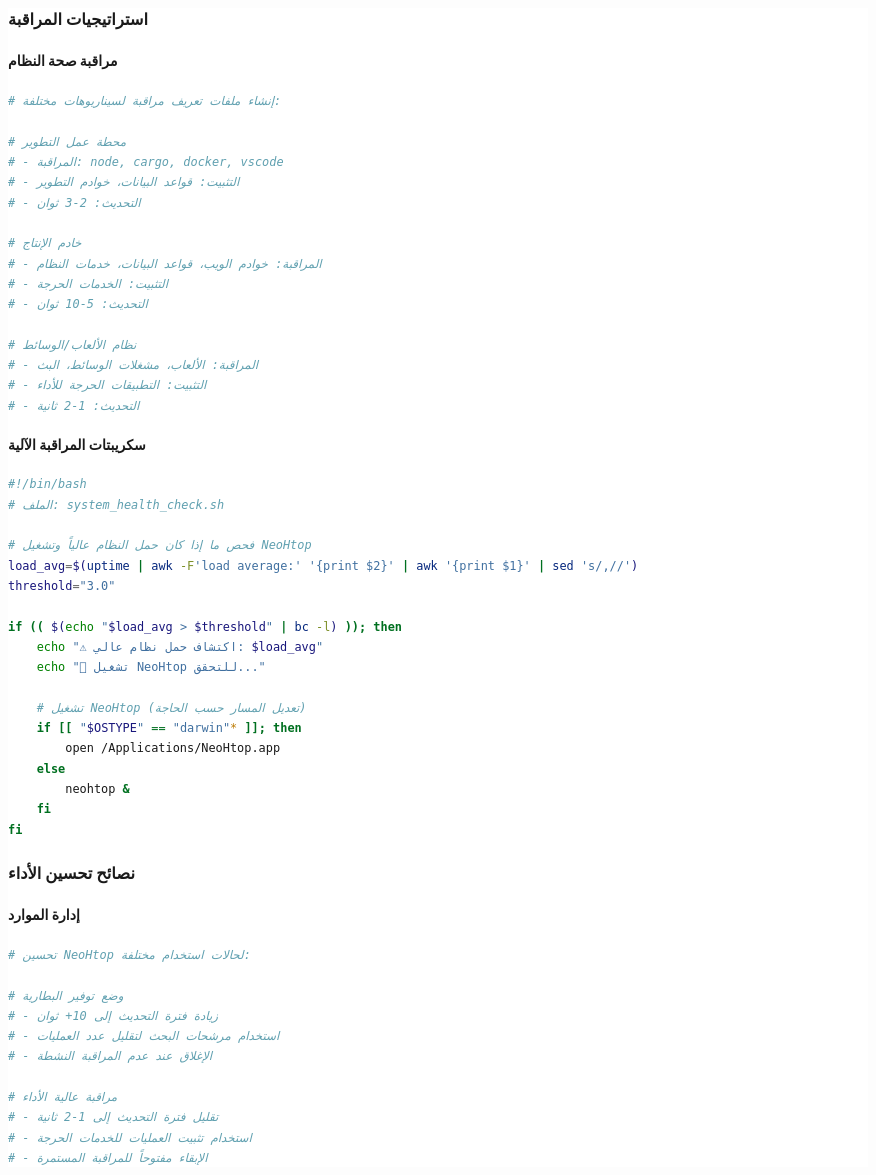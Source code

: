 ### استراتيجيات المراقبة

#### مراقبة صحة النظام
```bash
# إنشاء ملفات تعريف مراقبة لسيناريوهات مختلفة:

# محطة عمل التطوير
# - المراقبة: node, cargo, docker, vscode
# - التثبيت: قواعد البيانات، خوادم التطوير
# - التحديث: 2-3 ثوان

# خادم الإنتاج
# - المراقبة: خوادم الويب، قواعد البيانات، خدمات النظام
# - التثبيت: الخدمات الحرجة
# - التحديث: 5-10 ثوان

# نظام الألعاب/الوسائط
# - المراقبة: الألعاب، مشغلات الوسائط، البث
# - التثبيت: التطبيقات الحرجة للأداء
# - التحديث: 1-2 ثانية
```

#### سكريبتات المراقبة الآلية
```bash
#!/bin/bash
# الملف: system_health_check.sh

# فحص ما إذا كان حمل النظام عالياً وتشغيل NeoHtop
load_avg=$(uptime | awk -F'load average:' '{print $2}' | awk '{print $1}' | sed 's/,//')
threshold="3.0"

if (( $(echo "$load_avg > $threshold" | bc -l) )); then
    echo "⚠️ اكتشاف حمل نظام عالي: $load_avg"
    echo "🚀 تشغيل NeoHtop للتحقق..."
    
    # تشغيل NeoHtop (تعديل المسار حسب الحاجة)
    if [[ "$OSTYPE" == "darwin"* ]]; then
        open /Applications/NeoHtop.app
    else
        neohtop &
    fi
fi
```

### نصائح تحسين الأداء

#### إدارة الموارد
```bash
# تحسين NeoHtop لحالات استخدام مختلفة:

# وضع توفير البطارية
# - زيادة فترة التحديث إلى 10+ ثوان
# - استخدام مرشحات البحث لتقليل عدد العمليات
# - الإغلاق عند عدم المراقبة النشطة

# مراقبة عالية الأداء
# - تقليل فترة التحديث إلى 1-2 ثانية
# - استخدام تثبيت العمليات للخدمات الحرجة
# - الإبقاء مفتوحاً للمراقبة المستمرة
```
